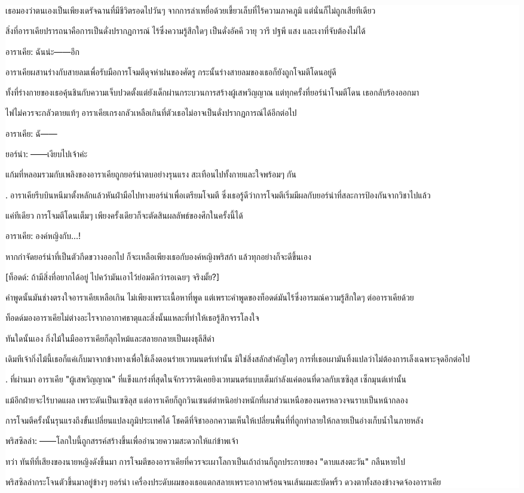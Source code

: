 เธอมองว่าตนเองเป็นเพียงเดรัจฉานที่มีชีวิตรอดไปวันๆ จากการล่าเหยื่อด้วยเขี้ยวเล็บที่ไร้ความภาคภูมิ แต่นั่นก็ไม่ถูกเสียทีเดียว

สิ่งที่อาราเคียปรารถนาคือการเป็นดั่งปรากฏการณ์ ไร้ซึ่งความรู้สึกใดๆ เป็นดั่งอัคคี วายุ วารี ปฐพี แสง และเงาที่จับต้องไม่ได้

อาราเคีย: ฉันน่ะ――อึก

อาราเคียผสานร่างกับสายลมเพื่อรับมือการโจมตีดุจห่าฝนของศัตรู กระนั้นร่างสายลมของเธอก็ยังถูกโจมตีโดนอยู่ดี

ทั้งที่ร่างกายของเธอคุ้นชินกับความเจ็บปวดตั้งแต่ยังเด็กผ่านกระบวนการสร้างผู้เสพวิญญาณ แต่ทุกครั้งที่ยอร์น่าโจมตีโดน เธอกลับร้องออกมา

ไฟไม่ควรจะกลัวตายแท้ๆ อาราเคียเกรงกลัวเหลือเกินที่ตัวเธอไม่อาจเป็นดั่งปรากฏการณ์ได้อีกต่อไป

อาราเคีย: ฉั――

ยอร์น่า: ――เงียบไปเจ้าค่ะ

แก้มที่หลอมรวมกับเพลิงของอาราเคียถูกยอร์น่าตบอย่างรุนแรง สะเทือนไปทั้งกายและใจพร้อมๆ กัน

.
อาราเคียรีบบินหนีมาตั้งหลักแล้วหันฝ่ามือไปทางยอร์น่าเพื่อเตรียมโจมตี ซึ่งเธอรู้ดีว่าการโจมตีเริ่มมีผลกับยอร์น่าที่สละการป้องกันจากวิชาไปแล้ว

แค่ทีเดียว การโจมตีโดนเต็มๆ เพียงครั้งเดียวก็จะตัดสินผลลัพธ์ของศึกในครั้งนี้ได้

อาราเคีย: องค์หญิงกับ...!

หากกำจัดยอร์น่าที่เป็นตัวกีดขวางออกไป ก็จะเหลือเพียงเธอกับองค์หญิงพริสก้า แล้วทุกอย่างก็จะดีขึ้นเอง

[ท็อดด์: ถ้ามีสิ่งที่อยากได้อยู่ ไปคว้ามันเอาไว้ย่อมดีกว่ารอเฉยๆ จริงมั้ย?]

คำพูดนั้นมันช่างตรงใจอาราเคียเหลือเกิน ไม่เพียงเพราะเนื้อหาที่พูด แต่เพราะคำพูดของท็อดด์มันไร้ซึ่งอารมณ์ความรู้สึกใดๆ ต่ออาราเคียด้วย

ท็อดด์มองอาราเคียไม่ต่างอะไรจากอากาศธาตุและสิ่งนั้นแหละที่ทำให้เธอรู้สึกจรรโลงใจ

ทันใดนั้นเอง กิ่งไม้ในมืออาราเคียก็ลุกไหม้และสลายกลายเป็นผงธุลีสีดำ

เดิมทีเจ้ากิ่งไม้นี้เธอก็แค่เก็บมาจากข้างทางเพื่อใช้เล็งตอนร่ายเวทมนตร์เท่านั้น มิใช่สิ่งสลักสำคัญใดๆ การที่เธอเผามันทิ้งแปลว่าไม่ต้องการเล็งเฉพาะจุดอีกต่อไป

.
ที่ผ่านมา อาราเคีย "ผู้เสพวิญญาณ" ที่แข็งแกร่งที่สุดในจักรวรรดิเคยยิงเวทมนตร์แบบเต็มกำลังแค่ตอนที่ดวลกับเซซิลุส เซ็กมุนต์เท่านั้น

แม้อีกฝ่ายจะไร้บาดแผล เพราะดันเป็นเซซิลุส แต่อาราเคียก็ถูกวินเซนต์ตำหนิอย่างหนักที่เผาส่วนเหนือของนครหลวงจนราบเป็นหน้ากลอง

การโจมตีครั้งนั้นรุนแรงถึงขั้นเปลี่ยนแปลงภูมิประเทศได้ โชคดีที่จิชาออกความเห็นให้เปลี่ยนพื้นที่ที่ถูกทำลายให้กลายเป็นอ่างเก็บน้ำในภายหลัง

พริสซิลล่า: ――โลกใบนี้ถูกสรรค์สร้างขึ้นเพื่ออำนวยความสะดวกให้แก่ข้าพเจ้า

ทว่า ทันทีที่เสียงของนายหญิงดังขึ้นมา การโจมตีของอาราเคียที่ควรจะเผาโลกาเป็นเถ้าถ่านก็ถูกประกายของ "ดาบแสงตะวัน" กลืนหายไป

พริสซิลล่ากระโจนตัวขึ้นมาอยู่ข้างๆ ยอร์น่า เครื่องประดับผมของเธอแตกสลายเพราะอากาศร้อนจนเส้นผมสะบัดพริ้ว ดวงตาทั้งสองข้างจดจ้องอาราเคีย
